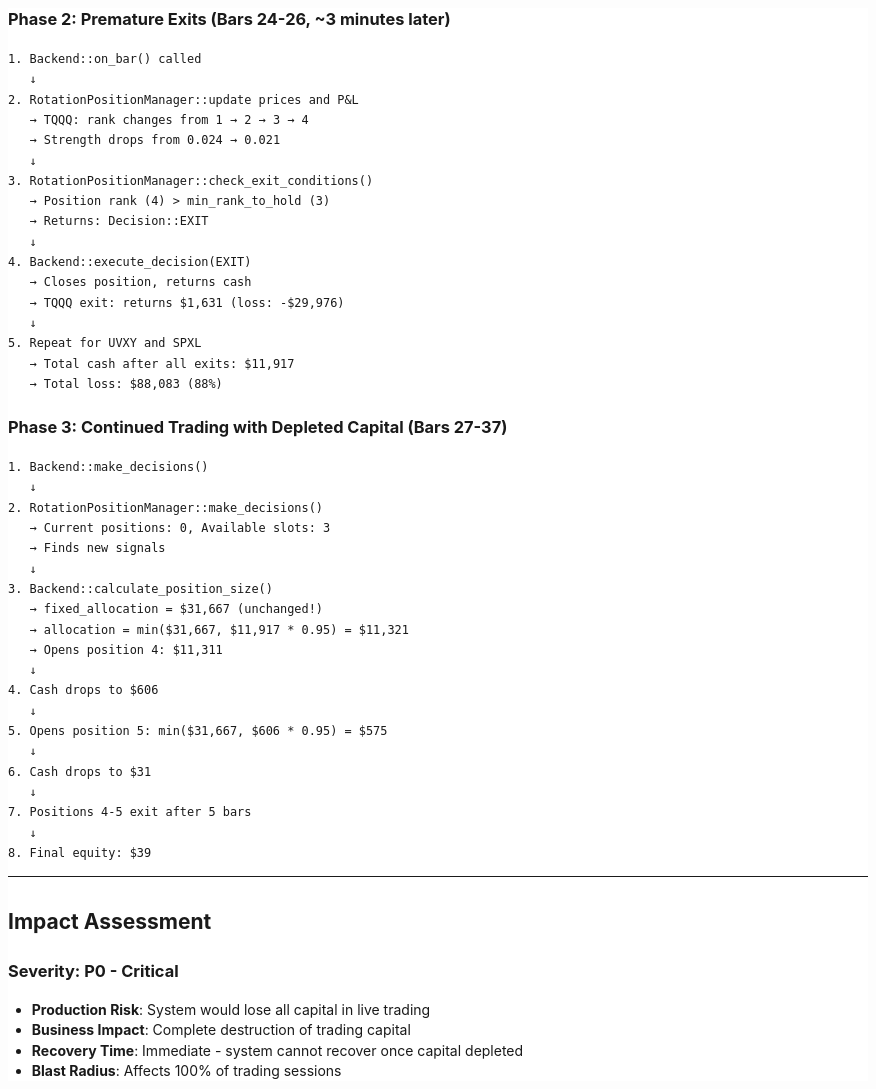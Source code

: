 ### Phase 2: Premature Exits (Bars 24-26, ~3 minutes later)
```
1. Backend::on_bar() called
   ↓
2. RotationPositionManager::update prices and P&L
   → TQQQ: rank changes from 1 → 2 → 3 → 4
   → Strength drops from 0.024 → 0.021
   ↓
3. RotationPositionManager::check_exit_conditions()
   → Position rank (4) > min_rank_to_hold (3)
   → Returns: Decision::EXIT
   ↓
4. Backend::execute_decision(EXIT)
   → Closes position, returns cash
   → TQQQ exit: returns $1,631 (loss: -$29,976)
   ↓
5. Repeat for UVXY and SPXL
   → Total cash after all exits: $11,917
   → Total loss: $88,083 (88%)
```

### Phase 3: Continued Trading with Depleted Capital (Bars 27-37)
```
1. Backend::make_decisions()
   ↓
2. RotationPositionManager::make_decisions()
   → Current positions: 0, Available slots: 3
   → Finds new signals
   ↓
3. Backend::calculate_position_size()
   → fixed_allocation = $31,667 (unchanged!)
   → allocation = min($31,667, $11,917 * 0.95) = $11,321
   → Opens position 4: $11,311
   ↓
4. Cash drops to $606
   ↓
5. Opens position 5: min($31,667, $606 * 0.95) = $575
   ↓
6. Cash drops to $31
   ↓
7. Positions 4-5 exit after 5 bars
   ↓
8. Final equity: $39
```

---

## Impact Assessment

### Severity: P0 - Critical
- **Production Risk**: System would lose all capital in live trading
- **Business Impact**: Complete destruction of trading capital
- **Recovery Time**: Immediate - system cannot recover once capital depleted
- **Blast Radius**: Affects 100% of trading sessions
